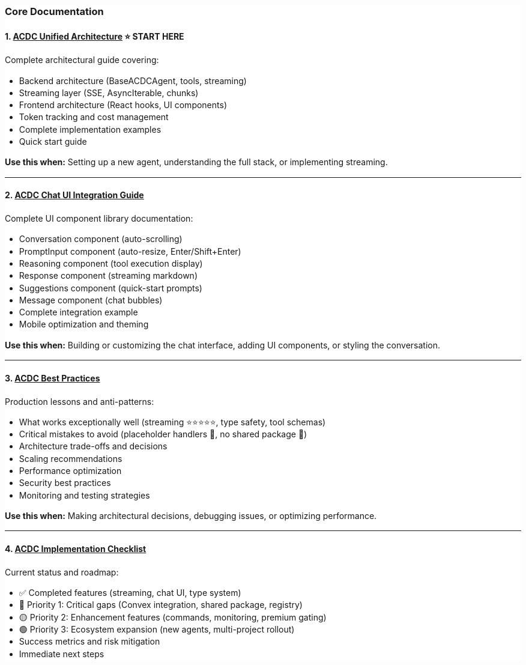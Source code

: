 
### Core Documentation

#### 1. **[ACDC Unified Architecture](./acdc-unified-architecture.md)** ⭐ START HERE
Complete architectural guide covering:
- Backend architecture (BaseACDCAgent, tools, streaming)
- Streaming layer (SSE, AsyncIterable, chunks)
- Frontend architecture (React hooks, UI components)
- Token tracking and cost management
- Complete implementation examples
- Quick start guide

**Use this when:** Setting up a new agent, understanding the full stack, or implementing streaming.

---

#### 2. **[ACDC Chat UI Integration Guide](./acdc-chat-ui-integration-guide.md)**
Complete UI component library documentation:
- Conversation component (auto-scrolling)
- PromptInput component (auto-resize, Enter/Shift+Enter)
- Reasoning component (tool execution display)
- Response component (streaming markdown)
- Suggestions component (quick-start prompts)
- Message component (chat bubbles)
- Complete integration example
- Mobile optimization and theming

**Use this when:** Building or customizing the chat interface, adding UI components, or styling the conversation.

---

#### 3. **[ACDC Best Practices](./acdc-best-practices.md)**
Production lessons and anti-patterns:
- What works exceptionally well (streaming ⭐⭐⭐⭐⭐, type safety, tool schemas)
- Critical mistakes to avoid (placeholder handlers 🚨, no shared package 🚨)
- Architecture trade-offs and decisions
- Scaling recommendations
- Performance optimization
- Security best practices
- Monitoring and testing strategies

**Use this when:** Making architectural decisions, debugging issues, or optimizing performance.

---

#### 4. **[ACDC Implementation Checklist](./acdc-implementation-checklist.md)**
Current status and roadmap:
- ✅ Completed features (streaming, chat UI, type system)
- 🔴 Priority 1: Critical gaps (Convex integration, shared package, registry)
- 🟡 Priority 2: Enhancement features (commands, monitoring, premium gating)
- 🟢 Priority 3: Ecosystem expansion (new agents, multi-project rollout)
- Success metrics and risk mitigation
- Immediate next steps
